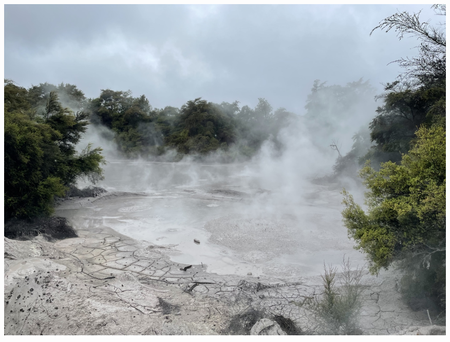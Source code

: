 <img class="img-fluid" src="/img/posts/travel/Week3-4NewZealand/Hotpool1.jpg" alt="Thermal Wonderland">
